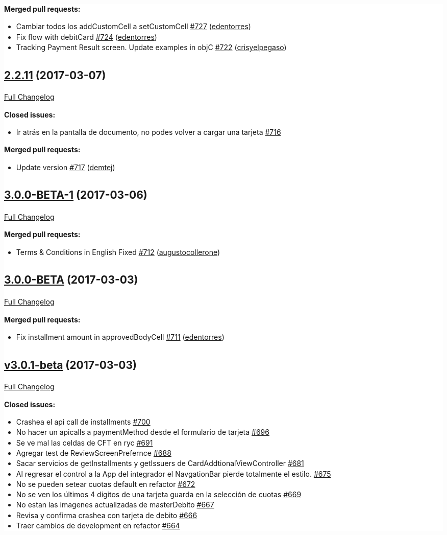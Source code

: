 **Merged pull requests:**

- Cambiar todos los addCustomCell a setCustomCell [\#727](https://github.com/mercadopago/px-ios/pull/727) ([edentorres](https://github.com/edentorres))
- Fix flow with debitCard [\#724](https://github.com/mercadopago/px-ios/pull/724) ([edentorres](https://github.com/edentorres))
- Tracking Payment Result screen. Update examples in objC [\#722](https://github.com/mercadopago/px-ios/pull/722) ([crisyelpegaso](https://github.com/crisyelpegaso))

## [2.2.11](https://github.com/mercadopago/px-ios/tree/2.2.11) (2017-03-07)
[Full Changelog](https://github.com/mercadopago/px-ios/compare/3.0.0-BETA-1...2.2.11)

**Closed issues:**

- Ir atrás en la pantalla de documento, no podes volver a cargar una tarjeta [\#716](https://github.com/mercadopago/px-ios/issues/716)

**Merged pull requests:**

- Update version [\#717](https://github.com/mercadopago/px-ios/pull/717) ([demtej](https://github.com/demtej))

## [3.0.0-BETA-1](https://github.com/mercadopago/px-ios/tree/3.0.0-BETA-1) (2017-03-06)
[Full Changelog](https://github.com/mercadopago/px-ios/compare/3.0.0-BETA...3.0.0-BETA-1)

**Merged pull requests:**

- Terms & Conditions in English Fixed [\#712](https://github.com/mercadopago/px-ios/pull/712) ([augustocollerone](https://github.com/augustocollerone))

## [3.0.0-BETA](https://github.com/mercadopago/px-ios/tree/3.0.0-BETA) (2017-03-03)
[Full Changelog](https://github.com/mercadopago/px-ios/compare/v3.0.1-beta...3.0.0-BETA)

**Merged pull requests:**

- Fix installment amount in approvedBodyCell [\#711](https://github.com/mercadopago/px-ios/pull/711) ([edentorres](https://github.com/edentorres))

## [v3.0.1-beta](https://github.com/mercadopago/px-ios/tree/v3.0.1-beta) (2017-03-03)
[Full Changelog](https://github.com/mercadopago/px-ios/compare/v3.0-beta...v3.0.1-beta)

**Closed issues:**

- Crashea el api call de installments [\#700](https://github.com/mercadopago/px-ios/issues/700)
- No hacer un apicalls a paymentMethod desde el formulario de tarjeta [\#696](https://github.com/mercadopago/px-ios/issues/696)
- Se ve mal las celdas de CFT en ryc [\#691](https://github.com/mercadopago/px-ios/issues/691)
- Agregar test de ReviewScreenPrefernce [\#688](https://github.com/mercadopago/px-ios/issues/688)
- Sacar servicios de getInstallments y getIssuers de CardAddtionalViewController [\#681](https://github.com/mercadopago/px-ios/issues/681)
- Al regresar el control a la App del integrador el NavgationBar pierde totalmente el estilo. [\#675](https://github.com/mercadopago/px-ios/issues/675)
- No se pueden setear cuotas default en refactor [\#672](https://github.com/mercadopago/px-ios/issues/672)
- No se ven los últimos 4 digitos de una tarjeta guarda en la selección de cuotas [\#669](https://github.com/mercadopago/px-ios/issues/669)
- No estan las imagenes actualizadas de masterDebito [\#667](https://github.com/mercadopago/px-ios/issues/667)
- Revisa y confirma crashea con tarjeta de debito [\#666](https://github.com/mercadopago/px-ios/issues/666)
- Traer cambios de development en refactor [\#664](https://github.com/mercadopago/px-ios/issues/664)